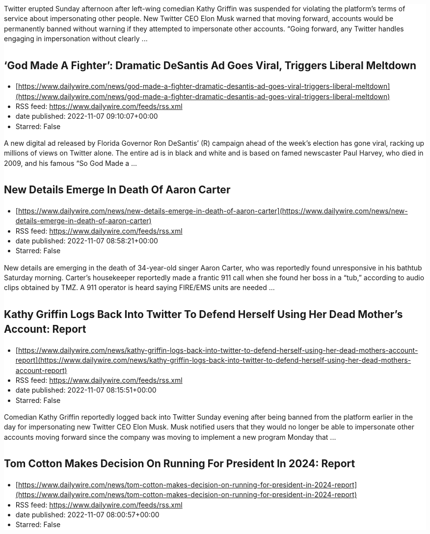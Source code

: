 Twitter erupted Sunday afternoon after left-wing comedian Kathy Griffin was suspended for violating the platform&#8217;s terms of service about impersonating other people. New Twitter CEO Elon Musk warned that moving forward, accounts would be permanently banned without warning if they attempted to impersonate other accounts. “Going forward, any Twitter handles engaging in impersonation without clearly ...

## ‘God Made A Fighter’: Dramatic DeSantis Ad Goes Viral, Triggers Liberal Meltdown
 - [https://www.dailywire.com/news/god-made-a-fighter-dramatic-desantis-ad-goes-viral-triggers-liberal-meltdown](https://www.dailywire.com/news/god-made-a-fighter-dramatic-desantis-ad-goes-viral-triggers-liberal-meltdown)
 - RSS feed: https://www.dailywire.com/feeds/rss.xml
 - date published: 2022-11-07 09:10:07+00:00
 - Starred: False

A new digital ad released by Florida Governor Ron DeSantis&#8217; (R) campaign ahead of the week&#8217;s election has gone viral, racking up millions of views on Twitter alone. The entire ad is in black and white and is based on famed newscaster Paul Harvey, who died in 2009, and his famous &#8220;So God Made a ...

## New Details Emerge In Death Of Aaron Carter
 - [https://www.dailywire.com/news/new-details-emerge-in-death-of-aaron-carter](https://www.dailywire.com/news/new-details-emerge-in-death-of-aaron-carter)
 - RSS feed: https://www.dailywire.com/feeds/rss.xml
 - date published: 2022-11-07 08:58:21+00:00
 - Starred: False

New details are emerging in the death of 34-year-old singer Aaron Carter, who was reportedly found unresponsive in his bathtub Saturday morning. Carter&#8217;s housekeeper reportedly made a frantic 911 call when she found her boss in a &#8220;tub,&#8221; according to audio clips obtained by TMZ. A 911 operator is heard saying FIRE/EMS units are needed ...

## Kathy Griffin Logs Back Into Twitter To Defend Herself Using Her Dead Mother’s Account: Report
 - [https://www.dailywire.com/news/kathy-griffin-logs-back-into-twitter-to-defend-herself-using-her-dead-mothers-account-report](https://www.dailywire.com/news/kathy-griffin-logs-back-into-twitter-to-defend-herself-using-her-dead-mothers-account-report)
 - RSS feed: https://www.dailywire.com/feeds/rss.xml
 - date published: 2022-11-07 08:15:51+00:00
 - Starred: False

Comedian Kathy Griffin reportedly logged back into Twitter Sunday evening after being banned from the platform earlier in the day for impersonating new Twitter CEO Elon Musk. Musk notified users that they would no longer be able to impersonate other accounts moving forward since the company was moving to implement a new program Monday that ...

## Tom Cotton Makes Decision On Running For President In 2024: Report
 - [https://www.dailywire.com/news/tom-cotton-makes-decision-on-running-for-president-in-2024-report](https://www.dailywire.com/news/tom-cotton-makes-decision-on-running-for-president-in-2024-report)
 - RSS feed: https://www.dailywire.com/feeds/rss.xml
 - date published: 2022-11-07 08:00:57+00:00
 - Starred: False
